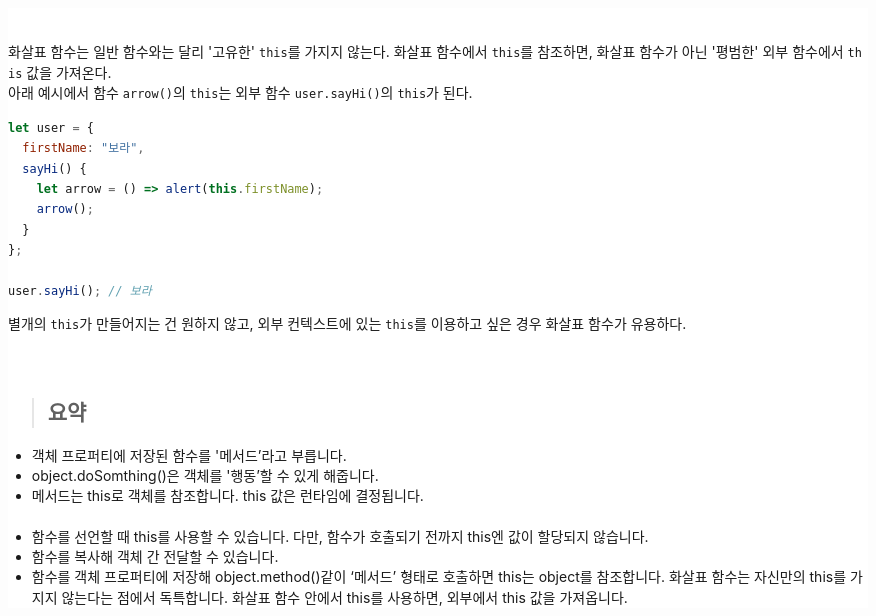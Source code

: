 <br>

화살표 함수는 일반 함수와는 달리 '고유한' `this`를 가지지 않는다. 화살표 함수에서 `this`를 참조하면, 화살표 함수가 아닌 '평범한' 외부 함수에서 `this` 값을 가져온다.<br>
아래 예시에서 함수 `arrow()`의 `this`는 외부 함수 `user.sayHi()`의 `this`가 된다.<br>

```javascript
let user = {
  firstName: "보라",
  sayHi() {
    let arrow = () => alert(this.firstName);
    arrow();
  }
};

user.sayHi(); // 보라
```

별개의 `this`가 만들어지는 건 원하지 않고, 외부 컨텍스트에 있는 `this`를 이용하고 싶은 경우 화살표 함수가 유용하다.<br>

<br>


>## 요약
- 객체 프로퍼티에 저장된 함수를 '메서드’라고 부릅니다.
- object.doSomthing()은 객체를 '행동’할 수 있게 해줍니다.
- 메서드는 this로 객체를 참조합니다.
this 값은 런타임에 결정됩니다.
<br><br>
- 함수를 선언할 때 this를 사용할 수 있습니다. 다만, 함수가 호출되기 전까지 this엔 값이 할당되지 않습니다.
- 함수를 복사해 객체 간 전달할 수 있습니다.
- 함수를 객체 프로퍼티에 저장해 object.method()같이 ‘메서드’ 형태로 호출하면 this는 object를 참조합니다.
화살표 함수는 자신만의 this를 가지지 않는다는 점에서 독특합니다. 화살표 함수 안에서 this를 사용하면, 외부에서 this 값을 가져옵니다.